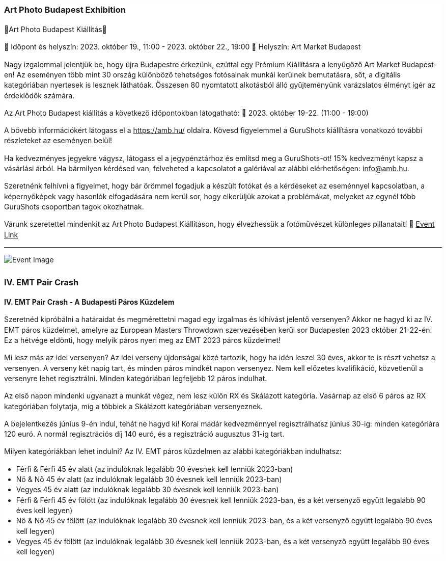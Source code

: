  ### Art Photo Budapest Exhibition

📸Art Photo Budapest Kiállítás📸

📅 Időpont és helyszín: 2023. október 19., 11:00 - 2023. október 22., 19:00
📍 Helyszín: Art Market Budapest

Nagy izgalommal jelentjük be, hogy újra Budapestre érkezünk, ezúttal egy Prémium Kiállításra a lenyűgöző Art Market Budapest-en! Az eseményen több mint 30 ország különböző tehetséges fotósainak munkái kerülnek bemutatásra, sőt, a digitális kategóriában nyertesek is lesznek láthatóak. Összesen 80 nyomtatott alkotásból álló gyűjteményünk varázslatos élményt ígér az érdeklődők számára.

Az Art Photo Budapest kiállítás a következő időpontokban látogatható:
📅 2023. október 19-22. (11:00 - 19:00)

A bővebb információkért látogass el a https://amb.hu/ oldalra. Kövesd figyelemmel a GuruShots kiállításra vonatkozó további részleteket az eseményen belül! 

Ha kedvezményes jegyekre vágysz, látogass el a jegypénztárhoz és említsd meg a GuruShots-ot! 15% kedvezményt kapsz a vásárlási árból. Ha bármilyen kérdésed van, felveheted a kapcsolatot a galériával az alábbi elérhetőségen: info@amb.hu.

Szeretnénk felhívni a figyelmet, hogy bár örömmel fogadjuk a készült fotókat és a kérdéseket az eseménnyel kapcsolatban, a képernyőképek vagy hasonlók elfogadására nem kerül sor, hogy elkerüljük azokat a problémákat, melyeket az egynél több GuruShots csoportban tagok okozhatnak. 

Várunk szeretettel mindenkit az Art Photo Budapest Kiállításon, hogy élvezhessük a fotóművészet különleges pillanatait! 📸
[Event Link](https://facebook.com/events/3400878113575517)

---
![Event Image](https://scontent.fbud3-1.fna.fbcdn.net/v/t39.30808-6/355693960_280715804601603_8548504164361933217_n.jpg?stp=dst-jpg_s960x960&_nc_cat=108&ccb=1-7&_nc_sid=5f2048&_nc_ohc=zKYUO7YA554AX9rbXEw&_nc_ht=scontent.fbud3-1.fna&oh=00_AfDwfjCLBKYw6LKJ4HGIZPmEM-wACWYkJP7i_xG_6VGSBQ&oe=6539C4D1)

 ### IV. EMT Pair Crash

**IV. EMT Pair Crash - A Budapesti Páros Küzdelem**

Szeretnéd kipróbálni a határaidat és megmérettetni magad egy izgalmas és kihívást jelentő versenyen? Akkor ne hagyd ki az IV. EMT páros küzdelmet, amelyre az European Masters Throwdown szervezésében kerül sor Budapesten 2023 október 21-22-én. Ez a hétvége eldönti, hogy melyik páros nyeri meg az EMT 2023 páros küzdelmet!

Mi lesz más az idei versenyen? Az idei verseny újdonságai közé tartozik, hogy ha idén leszel 30 éves, akkor te is részt vehetsz a versenyen. A verseny két napig tart, és minden páros mindkét napon versenyez. Nem kell előzetes kvalifikáció, közvetlenül a versenyre lehet regisztrálni. Minden kategóriában legfeljebb 12 páros indulhat.

Az első napon mindenki ugyanazt a munkát végez, nem lesz külön RX és Skálázott kategória. Vasárnap az első 6 páros az RX kategóriában folytatja, míg a többiek a Skálázott kategóriában versenyeznek.

A bejelentkezés június 9-én indul, tehát ne hagyd ki! Korai madár kedvezménnyel regisztrálhatsz június 30-ig: minden kategóriára 120 euró. A normál regisztrációs díj 140 euró, és a regisztráció augusztus 31-ig tart.

Milyen kategóriákban lehet indulni? Az IV. EMT páros küzdelmen az alábbi kategóriákban indulhatsz:

- Férfi & Férfi 45 év alatt (az indulóknak legalább 30 évesnek kell lenniük 2023-ban)
- Nő & Nő 45 év alatt (az indulóknak legalább 30 évesnek kell lenniük 2023-ban)
- Vegyes 45 év alatt (az indulóknak legalább 30 évesnek kell lenniük 2023-ban)
- Férfi & Férfi 45 év fölött (az indulóknak legalább 30 évesnek kell lenniük 2023-ban, és a két versenyző együtt legalább 90 éves kell legyen)
- Nő & Nő 45 év fölött (az indulóknak legalább 30 évesnek kell lenniük 2023-ban, és a két versenyző együtt legalább 90 éves kell legyen)
- Vegyes 45 év fölött (az indulóknak legalább 30 évesnek kell lenniük 2023-ban, és a két versenyző együtt legalább 90 éves kell legyen)
